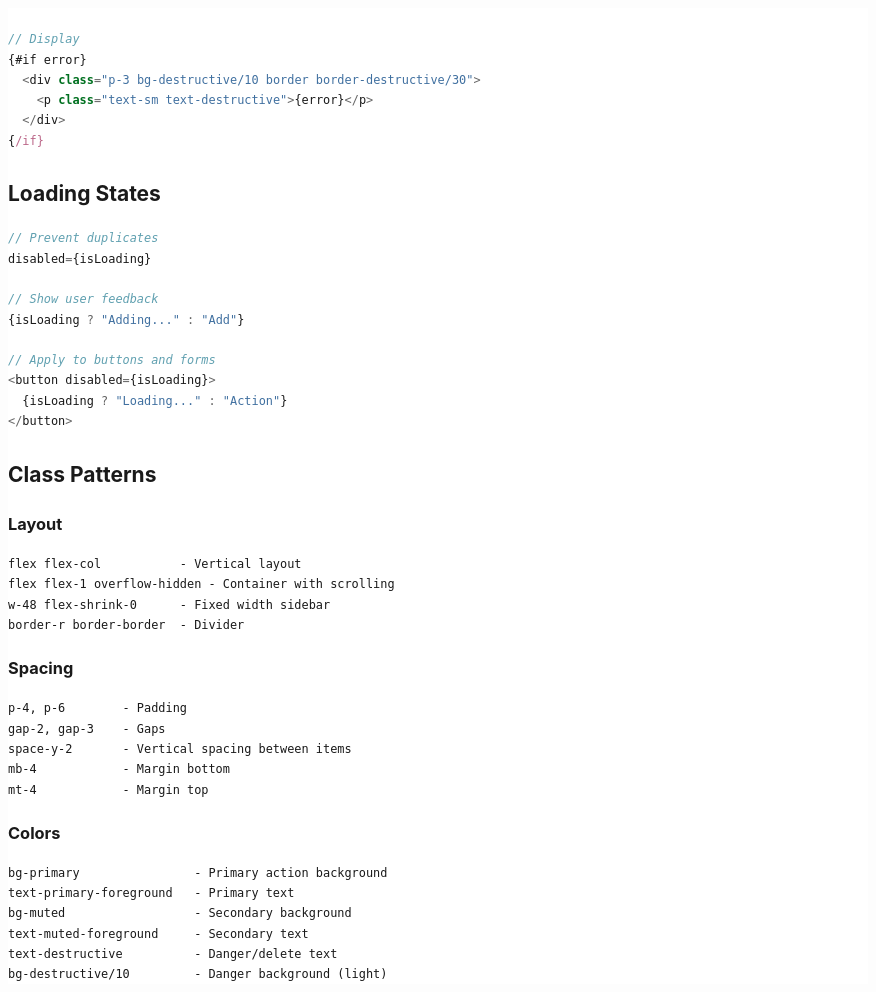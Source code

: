 ```typescript

// Display
{#if error}
  <div class="p-3 bg-destructive/10 border border-destructive/30">
    <p class="text-sm text-destructive">{error}</p>
  </div>
{/if}
```

## Loading States

```typescript
// Prevent duplicates
disabled={isLoading}

// Show user feedback
{isLoading ? "Adding..." : "Add"}

// Apply to buttons and forms
<button disabled={isLoading}>
  {isLoading ? "Loading..." : "Action"}
</button>
```

## Class Patterns

### Layout
```
flex flex-col           - Vertical layout
flex flex-1 overflow-hidden - Container with scrolling
w-48 flex-shrink-0      - Fixed width sidebar
border-r border-border  - Divider
```

### Spacing
```
p-4, p-6        - Padding
gap-2, gap-3    - Gaps
space-y-2       - Vertical spacing between items
mb-4            - Margin bottom
mt-4            - Margin top
```

### Colors
```
bg-primary                - Primary action background
text-primary-foreground   - Primary text
bg-muted                  - Secondary background
text-muted-foreground     - Secondary text
text-destructive          - Danger/delete text
bg-destructive/10         - Danger background (light)
```
